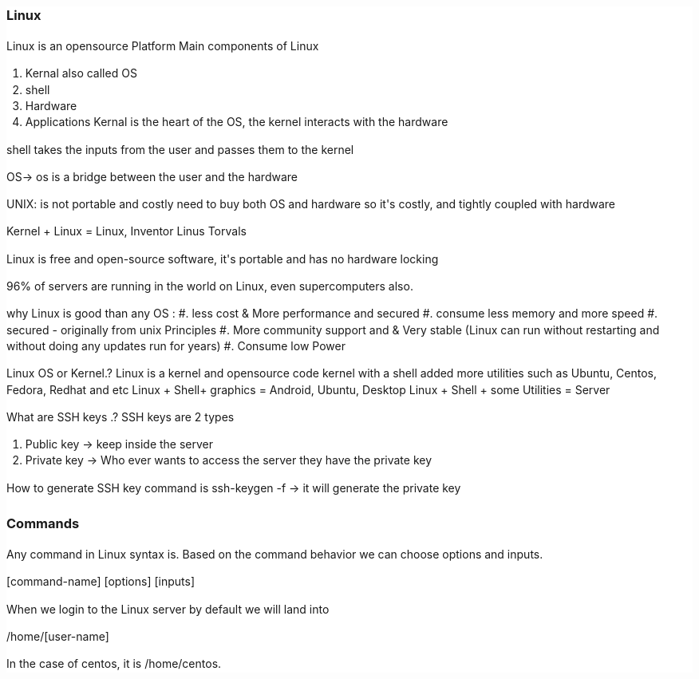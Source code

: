 ### Linux ###
Linux is an opensource Platform
Main components of Linux
  1. Kernal  also called OS
  2. shell
  3. Hardware
  4. Applications
Kernal is the heart of the OS, the kernel interacts with the hardware

shell takes the inputs from the user and passes them to the kernel

OS-> os is a bridge between the user and the hardware

UNIX: is not portable and costly need to buy both OS and hardware  so it's costly, and tightly coupled with hardware

Kernel + Linux = Linux, Inventor Linus Torvals

Linux is free and open-source software, it's portable and has no hardware locking 

96% of servers are running in the world on Linux, even supercomputers also.

why Linux is good than any OS :
  #. less cost & More performance and secured 
  #. consume less memory and more speed
  #. secured - originally from unix Principles
  #. More community support and & Very stable (Linux can run without restarting  and without doing any updates run  for years)
  #. Consume low Power

Linux OS or Kernel.?
Linux is a kernel and opensource code kernel with a shell
added more utilities such as Ubuntu, Centos, Fedora, Redhat and etc
Linux + Shell+ graphics = Android, Ubuntu, Desktop
Linux + Shell + some Utilities = Server

What are SSH keys .?
SSH keys are 2 types 
  1. Public key -> keep inside the server 
  2. Private key -> Who ever wants to access the server they have the private key 

How to generate SSH key 
command is 
ssh-keygen -f <filename>  -> it will generate the private key

### Commands ###


Any command in Linux syntax is. Based on the command behavior we can choose options and inputs.

[command-name] [options] [inputs]

When we login to the Linux server by default we will land into

/home/[user-name]

In the case of centos, it is /home/centos.
